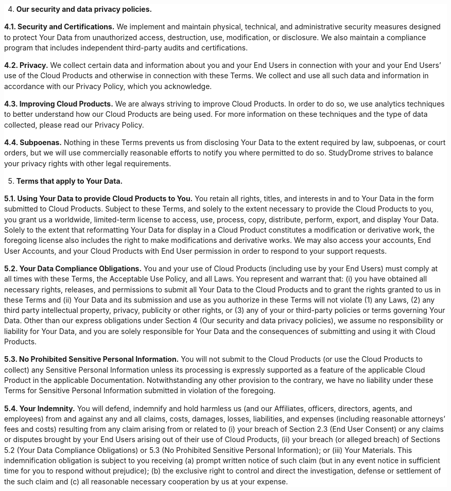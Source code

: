 4.  **Our security and data privacy policies.**

**4.1. Security and Certifications.** We implement and maintain physical, technical, and administrative security measures designed to protect Your Data from unauthorized access, destruction, use, modification, or disclosure. We also maintain a compliance program that includes independent third-party audits and certifications.​

**4.2. Privacy.** We collect certain data and information about you and your End Users in connection with your and your End Users’ use of the Cloud Products and otherwise in connection with these Terms. We collect and use all such data and information in accordance with our Privacy Policy, which you acknowledge.​

**4.3. Improving Cloud Products.** We are always striving to improve Cloud Products. In order to do so, we use analytics techniques to better understand how our Cloud Products are being used. For more information on these techniques and the type of data collected, please read our Privacy Policy.​

**4.4. Subpoenas.** Nothing in these Terms prevents us from disclosing Your Data to the extent required by law, subpoenas, or court orders, but we will use commercially reasonable efforts to notify you where permitted to do so. StudyDrome strives to balance your privacy rights with other legal requirements.

5.  **Terms that apply to Your Data.**

**5.1. Using Your Data to provide Cloud Products to You.** You retain all rights, titles, and interests in and to Your Data in the form submitted to Cloud Products. Subject to these Terms, and solely to the extent necessary to provide the Cloud Products to you, you grant us a worldwide, limited-term license to access, use, process, copy, distribute, perform, export, and display Your Data. Solely to the extent that reformatting Your Data for display in a Cloud Product constitutes a modification or derivative work, the foregoing license also includes the right to make modifications and derivative works. We may also access your accounts, End User Accounts, and your Cloud Products with End User permission in order to respond to your support requests.​

**5.2. Your Data Compliance Obligations.** You and your use of Cloud Products (including use by your End Users) must comply at all times with these Terms, the Acceptable Use Policy, and all Laws. You represent and warrant that: (i) you have obtained all necessary rights, releases, and permissions to submit all Your Data to the Cloud Products and to grant the rights granted to us in these Terms and (ii) Your Data and its submission and use as you authorize in these Terms will not violate (1) any Laws, (2) any third party intellectual property, privacy, publicity or other rights, or (3) any of your or third-party policies or terms governing Your Data. Other than our express obligations under Section 4 (Our security and data privacy policies), we assume no responsibility or liability for Your Data, and you are solely responsible for Your Data and the consequences of submitting and using it with Cloud Products.​

**5.3. No Prohibited Sensitive Personal Information.** You will not submit to the Cloud Products (or use the Cloud Products to collect) any Sensitive Personal Information unless its processing is expressly supported as a feature of the applicable Cloud Product in the applicable Documentation. Notwithstanding any other provision to the contrary, we have no liability under these Terms for Sensitive Personal Information submitted in violation of the foregoing.​

**5.4. Your Indemnity.** You will defend, indemnify and hold harmless us (and our Affiliates, officers, directors, agents, and employees) from and against any and all claims, costs, damages, losses, liabilities, and expenses (including reasonable attorneys’ fees and costs) resulting from any claim arising from or related to (i) your breach of Section 2.3 (End User Consent) or any claims or disputes brought by your End Users arising out of their use of Cloud Products, (ii) your breach (or alleged breach) of Sections 5.2 (Your Data Compliance Obligations) or 5.3 (No Prohibited Sensitive Personal Information); or (iii) Your Materials. This indemnification obligation is subject to you receiving (a) prompt written notice of such claim (but in any event notice in sufficient time for you to respond without prejudice); (b) the exclusive right to control and direct the investigation, defense or settlement of the such claim and (c) all reasonable necessary cooperation by us at your expense.​
